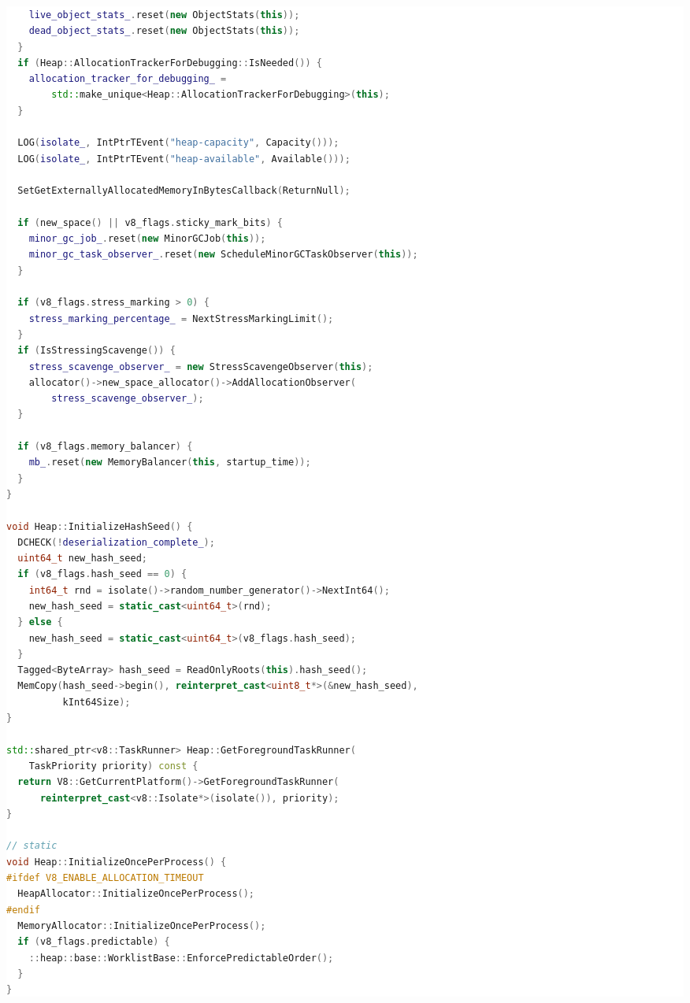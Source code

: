 ```cpp
    live_object_stats_.reset(new ObjectStats(this));
    dead_object_stats_.reset(new ObjectStats(this));
  }
  if (Heap::AllocationTrackerForDebugging::IsNeeded()) {
    allocation_tracker_for_debugging_ =
        std::make_unique<Heap::AllocationTrackerForDebugging>(this);
  }

  LOG(isolate_, IntPtrTEvent("heap-capacity", Capacity()));
  LOG(isolate_, IntPtrTEvent("heap-available", Available()));

  SetGetExternallyAllocatedMemoryInBytesCallback(ReturnNull);

  if (new_space() || v8_flags.sticky_mark_bits) {
    minor_gc_job_.reset(new MinorGCJob(this));
    minor_gc_task_observer_.reset(new ScheduleMinorGCTaskObserver(this));
  }

  if (v8_flags.stress_marking > 0) {
    stress_marking_percentage_ = NextStressMarkingLimit();
  }
  if (IsStressingScavenge()) {
    stress_scavenge_observer_ = new StressScavengeObserver(this);
    allocator()->new_space_allocator()->AddAllocationObserver(
        stress_scavenge_observer_);
  }

  if (v8_flags.memory_balancer) {
    mb_.reset(new MemoryBalancer(this, startup_time));
  }
}

void Heap::InitializeHashSeed() {
  DCHECK(!deserialization_complete_);
  uint64_t new_hash_seed;
  if (v8_flags.hash_seed == 0) {
    int64_t rnd = isolate()->random_number_generator()->NextInt64();
    new_hash_seed = static_cast<uint64_t>(rnd);
  } else {
    new_hash_seed = static_cast<uint64_t>(v8_flags.hash_seed);
  }
  Tagged<ByteArray> hash_seed = ReadOnlyRoots(this).hash_seed();
  MemCopy(hash_seed->begin(), reinterpret_cast<uint8_t*>(&new_hash_seed),
          kInt64Size);
}

std::shared_ptr<v8::TaskRunner> Heap::GetForegroundTaskRunner(
    TaskPriority priority) const {
  return V8::GetCurrentPlatform()->GetForegroundTaskRunner(
      reinterpret_cast<v8::Isolate*>(isolate()), priority);
}

// static
void Heap::InitializeOncePerProcess() {
#ifdef V8_ENABLE_ALLOCATION_TIMEOUT
  HeapAllocator::InitializeOncePerProcess();
#endif
  MemoryAllocator::InitializeOncePerProcess();
  if (v8_flags.predictable) {
    ::heap::base::WorklistBase::EnforcePredictableOrder();
  }
}

```